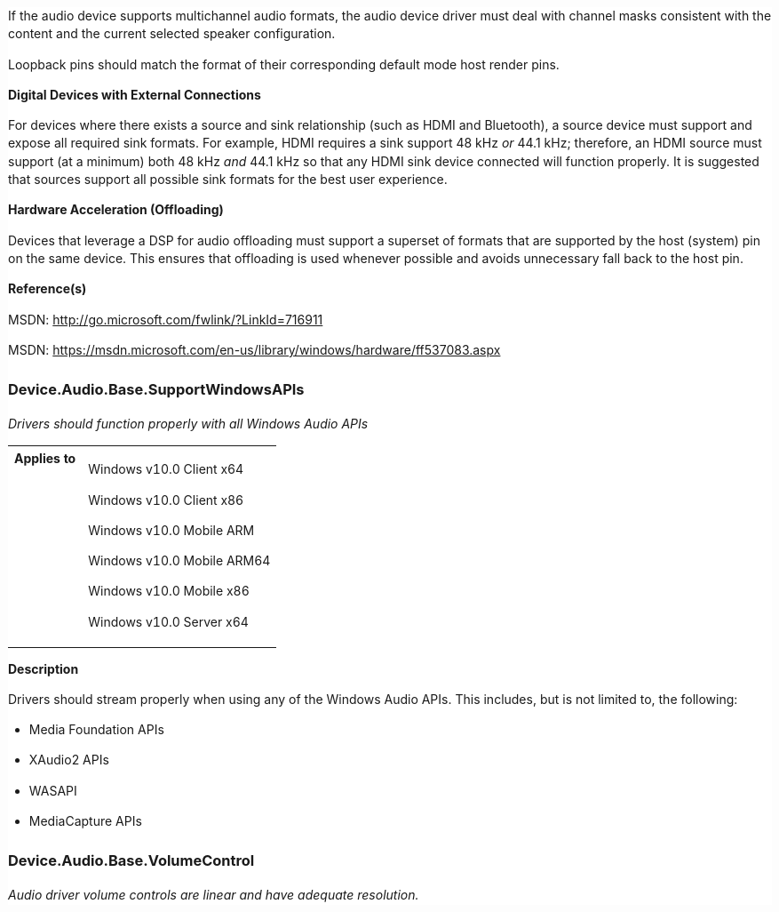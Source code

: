 If the audio device supports multichannel audio formats, the audio device driver must deal with channel masks consistent with the content and the current selected speaker configuration.

Loopback pins should match the format of their corresponding default mode host render pins.

**Digital Devices with External Connections**

For devices where there exists a source and sink relationship (such as HDMI and Bluetooth), a source device must support and expose all required sink formats. For example, HDMI requires a sink support 48 kHz *or* 44.1 kHz; therefore, an HDMI source must support (at a minimum) both 48 kHz *and* 44.1 kHz so that any HDMI sink device connected will function properly. It is suggested that sources support all possible sink formats for the best user experience.

**Hardware Acceleration (Offloading)**

Devices that leverage a DSP for audio offloading must support a superset of formats that are supported by the host (system) pin on the same device. This ensures that offloading is used whenever possible and avoids unnecessary fall back to the host pin.

**Reference(s)**

MSDN: <http://go.microsoft.com/fwlink/?LinkId=716911>

MSDN: <https://msdn.microsoft.com/en-us/library/windows/hardware/ff537083.aspx>

### Device.Audio.Base.SupportWindowsAPIs

*Drivers should function properly with all Windows Audio APIs*

<table>
<tr>
<th>Applies to</th>
<td>
<p>Windows v10.0 Client x64</p>
<p>Windows v10.0 Client x86</p>
<p>Windows v10.0 Mobile ARM</p>
<p>Windows v10.0 Mobile ARM64</p>
<p>Windows v10.0 Mobile x86</p>
<p>Windows v10.0 Server x64</p>
</td></tr></table>

**Description**

Drivers should stream properly when using any of the Windows Audio APIs. This includes, but is not limited to, the following:

-   Media Foundation APIs



-   XAudio2 APIs

-   WASAPI

-   MediaCapture APIs

### Device.Audio.Base.VolumeControl

*Audio driver volume controls are linear and have adequate resolution.*
